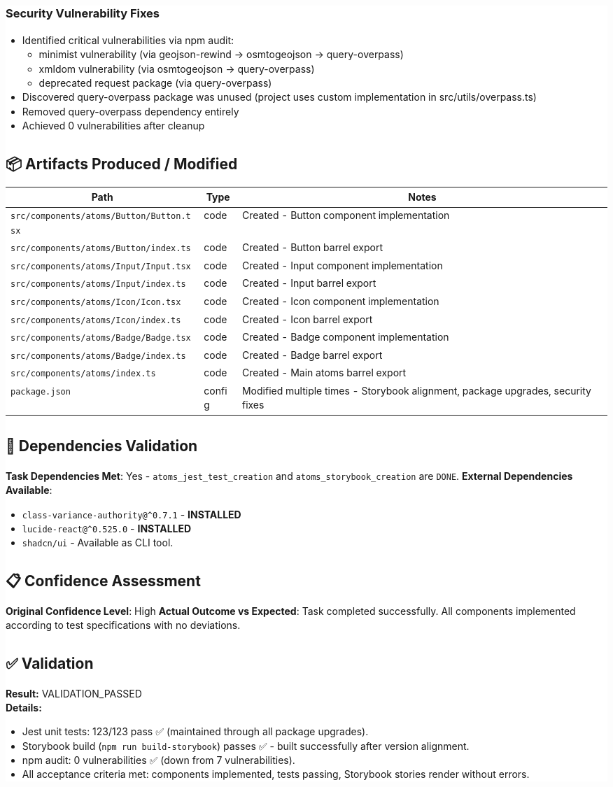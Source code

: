 ### Security Vulnerability Fixes
- Identified critical vulnerabilities via npm audit:
  - minimist vulnerability (via geojson-rewind → osmtogeojson → query-overpass)
  - xmldom vulnerability (via osmtogeojson → query-overpass)
  - deprecated request package (via query-overpass)
- Discovered query-overpass package was unused (project uses custom implementation in src/utils/overpass.ts)
- Removed query-overpass dependency entirely
- Achieved 0 vulnerabilities after cleanup

## 📦 Artifacts Produced / Modified
| Path | Type | Notes |
|------|------|-------|
| `src/components/atoms/Button/Button.tsx` | code | Created - Button component implementation |
| `src/components/atoms/Button/index.ts` | code | Created - Button barrel export |
| `src/components/atoms/Input/Input.tsx` | code | Created - Input component implementation |
| `src/components/atoms/Input/index.ts` | code | Created - Input barrel export |
| `src/components/atoms/Icon/Icon.tsx` | code | Created - Icon component implementation |
| `src/components/atoms/Icon/index.ts` | code | Created - Icon barrel export |
| `src/components/atoms/Badge/Badge.tsx` | code | Created - Badge component implementation |
| `src/components/atoms/Badge/index.ts` | code | Created - Badge barrel export |
| `src/components/atoms/index.ts` | code | Created - Main atoms barrel export |
| `package.json` | config | Modified multiple times - Storybook alignment, package upgrades, security fixes |

## 🔗 Dependencies Validation

**Task Dependencies Met**: Yes - `atoms_jest_test_creation` and `atoms_storybook_creation` are `DONE`.
**External Dependencies Available**: 
- `class-variance-authority@^0.7.1` - **INSTALLED**
- `lucide-react@^0.525.0` - **INSTALLED**
- `shadcn/ui` - Available as CLI tool.

## 📋 Confidence Assessment

**Original Confidence Level**: High
**Actual Outcome vs Expected**: Task completed successfully. All components implemented according to test specifications with no deviations.

## ✅ Validation

**Result:** VALIDATION_PASSED  
**Details:**
- Jest unit tests: 123/123 pass ✅ (maintained through all package upgrades).
- Storybook build (`npm run build-storybook`) passes ✅ - built successfully after version alignment.
- npm audit: 0 vulnerabilities ✅ (down from 7 vulnerabilities).
- All acceptance criteria met: components implemented, tests passing, Storybook stories render without errors.
